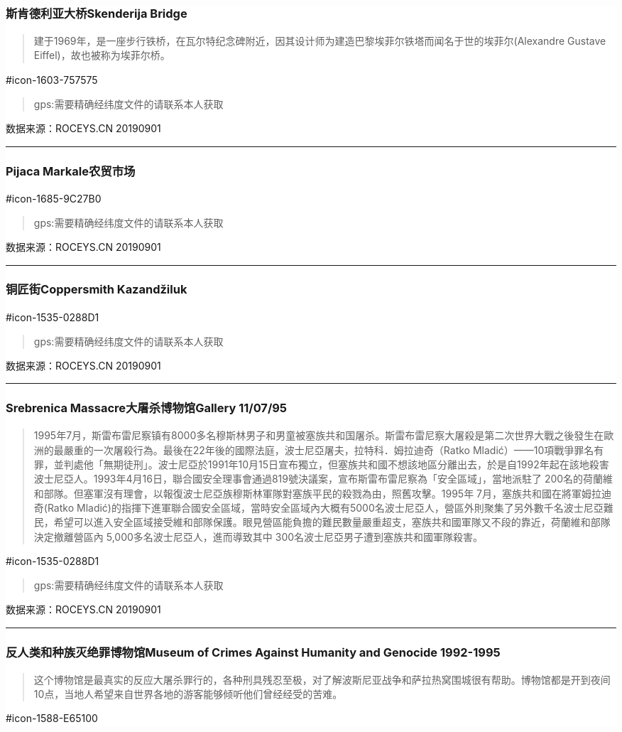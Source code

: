 ### 斯肯德利亚大桥Skenderija Bridge

> 建于1969年，是一座步行铁桥，在瓦尔特纪念碑附近，因其设计师为建造巴黎埃菲尔铁塔而闻名于世的埃菲尔(Alexandre Gustave Eiffel)，故也被称为埃菲尔桥。

#icon-1603-757575

> gps:需要精确经纬度文件的请联系本人获取

数据来源：ROCEYS.CN 20190901

***

### Pijaca Markale农贸市场

> 

#icon-1685-9C27B0

> gps:需要精确经纬度文件的请联系本人获取

数据来源：ROCEYS.CN 20190901

***

### 铜匠街Coppersmith Kazandžiluk

> 

#icon-1535-0288D1

> gps:需要精确经纬度文件的请联系本人获取

数据来源：ROCEYS.CN 20190901

***

### Srebrenica Massacre大屠杀博物馆Gallery 11/07/95

> 1995年7月，斯雷布雷尼察镇有8000多名穆斯林男子和男童被塞族共和国屠杀。斯雷布雷尼察大屠殺是第二次世界大戰之後發生在歐洲的最嚴重的一次屠殺行為。最後在22年後的國際法庭，波士尼亞屠夫，拉特科．姆拉迪奇（Ratko Mladić）——10項戰爭罪名有罪，並判處他「無期徒刑」。波士尼亞於1991年10月15日宣布獨立，但塞族共和國不想該地區分離出去，於是自1992年起在該地殺害波士尼亞人。1993年4月16日，聯合國安全理事會通過819號決議案，宣布斯雷布雷尼察為「安全區域」，當地派駐了 200名的荷蘭維和部隊。但塞軍沒有理會，以報復波士尼亞族穆斯林軍隊對塞族平民的殺戮為由，照舊攻擊。1995年 7月，塞族共和國在將軍姆拉迪奇(Ratko Mladić)的指揮下進軍聯合國安全區域，當時安全區域內大概有5000名波士尼亞人，營區外則聚集了另外數千名波士尼亞難民，希望可以進入安全區域接受維和部隊保護。眼見營區能負擔的難民數量嚴重超支，塞族共和國軍隊又不段的靠近，荷蘭維和部隊決定撤離營區內 5,000多名波士尼亞人，進而導致其中 300名波士尼亞男子遭到塞族共和國軍隊殺害。

#icon-1535-0288D1

> gps:需要精确经纬度文件的请联系本人获取

数据来源：ROCEYS.CN 20190901

***

### 反人类和种族灭绝罪博物馆Museum of Crimes Against Humanity and Genocide 1992-1995

> 这个博物馆是最真实的反应大屠杀罪行的，各种刑具残忍至极，对了解波斯尼亚战争和萨拉热窝围城很有帮助。博物馆都是开到夜间10点，当地人希望来自世界各地的游客能够倾听他们曾经经受的苦难。

#icon-1588-E65100

